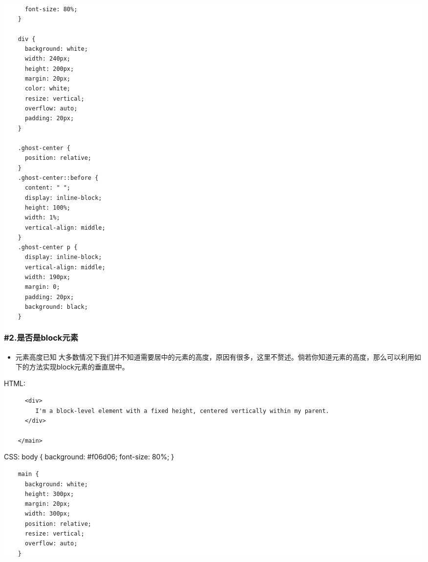           font-size: 80%;
        }

        div {
          background: white;
          width: 240px;
          height: 200px;
          margin: 20px;
          color: white;
          resize: vertical;
          overflow: auto;
          padding: 20px;
        }

        .ghost-center {
          position: relative;
        }
        .ghost-center::before {
          content: " ";
          display: inline-block;
          height: 100%;
          width: 1%;
          vertical-align: middle;
        }
        .ghost-center p {
          display: inline-block;
          vertical-align: middle;
          width: 190px;
          margin: 0;
          padding: 20px;
          background: black;
        }
### #2.是否是block元素


- 元素高度已知
 大多数情况下我们并不知道需要居中的元素的高度，原因有很多，这里不赘述。倘若你知道元素的高度，那么可以利用如下的方法实现block元素的垂直居中。

HTML:
        <main>

          <div>
             I'm a block-level element with a fixed height, centered vertically within my parent.
          </div>

        </main>
CSS:
        body {
          background: #f06d06;
          font-size: 80%;
        }

        main {
          background: white;
          height: 300px;
          margin: 20px;
          width: 300px;
          position: relative;
          resize: vertical;
          overflow: auto;
        }
